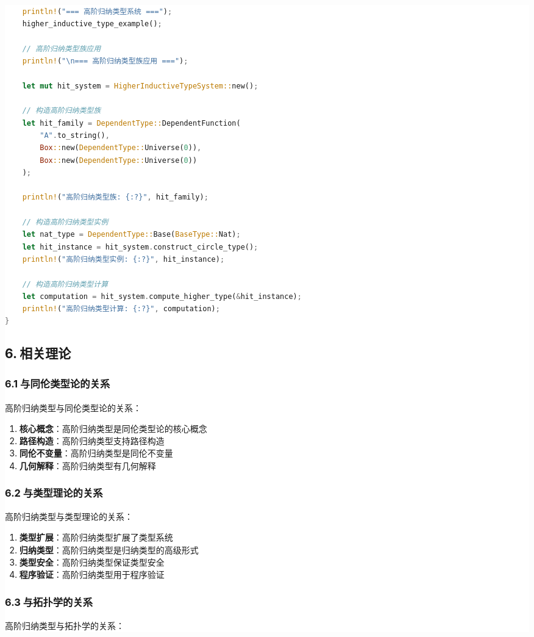 ```rust
    println!("=== 高阶归纳类型系统 ===");
    higher_inductive_type_example();
    
    // 高阶归纳类型族应用
    println!("\n=== 高阶归纳类型族应用 ===");
    
    let mut hit_system = HigherInductiveTypeSystem::new();
    
    // 构造高阶归纳类型族
    let hit_family = DependentType::DependentFunction(
        "A".to_string(),
        Box::new(DependentType::Universe(0)),
        Box::new(DependentType::Universe(0))
    );
    
    println!("高阶归纳类型族: {:?}", hit_family);
    
    // 构造高阶归纳类型实例
    let nat_type = DependentType::Base(BaseType::Nat);
    let hit_instance = hit_system.construct_circle_type();
    println!("高阶归纳类型实例: {:?}", hit_instance);
    
    // 构造高阶归纳类型计算
    let computation = hit_system.compute_higher_type(&hit_instance);
    println!("高阶归纳类型计算: {:?}", computation);
}
```

## 6. 相关理论

### 6.1 与同伦类型论的关系

高阶归纳类型与同伦类型论的关系：

1. **核心概念**：高阶归纳类型是同伦类型论的核心概念
2. **路径构造**：高阶归纳类型支持路径构造
3. **同伦不变量**：高阶归纳类型是同伦不变量
4. **几何解释**：高阶归纳类型有几何解释

### 6.2 与类型理论的关系

高阶归纳类型与类型理论的关系：

1. **类型扩展**：高阶归纳类型扩展了类型系统
2. **归纳类型**：高阶归纳类型是归纳类型的高级形式
3. **类型安全**：高阶归纳类型保证类型安全
4. **程序验证**：高阶归纳类型用于程序验证

### 6.3 与拓扑学的关系

高阶归纳类型与拓扑学的关系：
